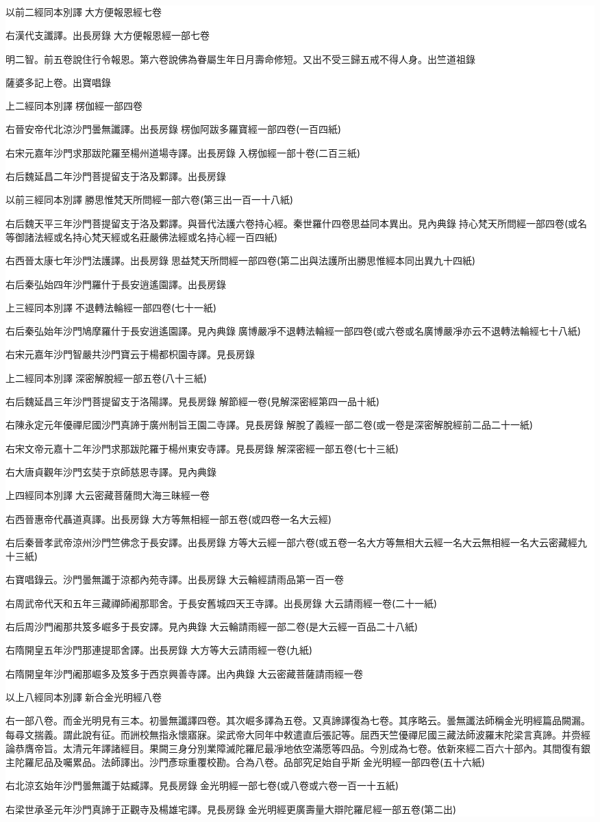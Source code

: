 以前二經同本別譯  大方便報恩經七卷

右漢代支讖譯。出長房錄  大方便報恩經一部七卷

明二智。前五卷說住行令報恩。第六卷說佛為眷屬生年日月壽命修短。又出不受三歸五戒不得人身。出竺道祖錄

薩婆多記上卷。出寶唱錄

上二經同本別譯  楞伽經一部四卷

右晉安帝代北涼沙門曇無讖譯。出長房錄  楞伽阿跋多羅寶經一部四卷(一百四紙)

右宋元嘉年沙門求那跋陀羅至楊州道場寺譯。出長房錄  入楞伽經一部十卷(二百三紙)

右后魏延昌二年沙門菩提留支于洛及鄴譯。出長房錄

以前三經同本別譯  勝思惟梵天所問經一部六卷(第三出一百一十八紙)

右后魏天平三年沙門菩提留支于洛及鄴譯。與晉代法護六卷持心經。秦世羅什四卷思益同本異出。見內典錄  持心梵天所問經一部四卷(或名等御諸法經或名持心梵天經或名莊嚴佛法經或名持心經一百四紙)

右西晉太康七年沙門法護譯。出長房錄  思益梵天所問經一部四卷(第二出與法護所出勝思惟經本同出異九十四紙)

右后秦弘始四年沙門羅什于長安逍遙園譯。出長房錄

上三經同本別譯  不退轉法輪經一部四卷(七十一紙)

右后秦弘始年沙門鳩摩羅什于長安逍遙園譯。見內典錄  廣博嚴凈不退轉法輪經一部四卷(或六卷或名廣博嚴凈亦云不退轉法輪經七十八紙)

右宋元嘉年沙門智嚴共沙門寶云于楊都枳園寺譯。見長房錄

上二經同本別譯  深密解脫經一部五卷(八十三紙)

右后魏延昌三年沙門菩提留支于洛陽譯。見長房錄  解節經一卷(見解深密經第四一品十紙)

右陳永定元年優禪尼國沙門真諦于廣州制旨王園二寺譯。見長房錄  解脫了義經一部二卷(或一卷是深密解脫經前二品二十一紙)

右宋文帝元嘉十二年沙門求那跋陀羅于楊州東安寺譯。見長房錄  解深密經一部五卷(七十三紙)

右大唐貞觀年沙門玄奘于京師慈恩寺譯。見內典錄

上四經同本別譯  大云密藏菩薩問大海三昧經一卷

右西晉惠帝代聶道真譯。出長房錄  大方等無相經一部五卷(或四卷一名大云經)

右后秦晉孝武帝涼州沙門竺佛念于長安譯。出長房錄  方等大云經一部六卷(或五卷一名大方等無相大云經一名大云無相經一名大云密藏經九十三紙)

右寶唱錄云。沙門曇無讖于涼都內苑寺譯。出長房錄  大云輪經請雨品第一百一卷

右周武帝代天和五年三藏禪師阇那耶舍。于長安舊城四天王寺譯。出長房錄  大云請雨經一卷(二十一紙)

右后周沙門阇那共笈多崛多于長安譯。見內典錄  大云輪請雨經一部二卷(是大云經一百品二十八紙)

右隋開皇五年沙門那連提耶舍譯。出長房錄  大方等大云請雨經一卷(九紙)

右隋開皇年沙門阇那崛多及笈多于西京興善寺譯。出內典錄  大云密藏菩薩請雨經一卷

以上八經同本別譯  新合金光明經八卷

右一部八卷。而金光明見有三本。初曇無讖譯四卷。其次崛多譯為五卷。又真諦譯復為七卷。其序略云。曇無讖法師稱金光明經篇品闕漏。每尋文揣義。謂此說有征。而詶校無指永懷寤寐。梁武帝大同年中敕遣直后張記等。屈西天竺優禪尼國三藏法師波羅末陀梁言真諦。并赍經論恭膺帝旨。太清元年譯諸經目。果闕三身分別業障滅陀羅尼最凈地依空滿愿等四品。今別成為七卷。依新來經二百六十部內。其間復有銀主陀羅尼品及囑累品。法師譯出。沙門彥琮重覆校勘。合為八卷。品部究足始自乎斯  金光明經一部四卷(五十六紙)

右北涼玄始年沙門曇無讖于姑臧譯。見長房錄  金光明經一部七卷(或八卷或六卷一百一十五紙)

右梁世承圣元年沙門真諦于正觀寺及楊雄宅譯。見長房錄  金光明經更廣壽量大辯陀羅尼經一部五卷(第二出)
